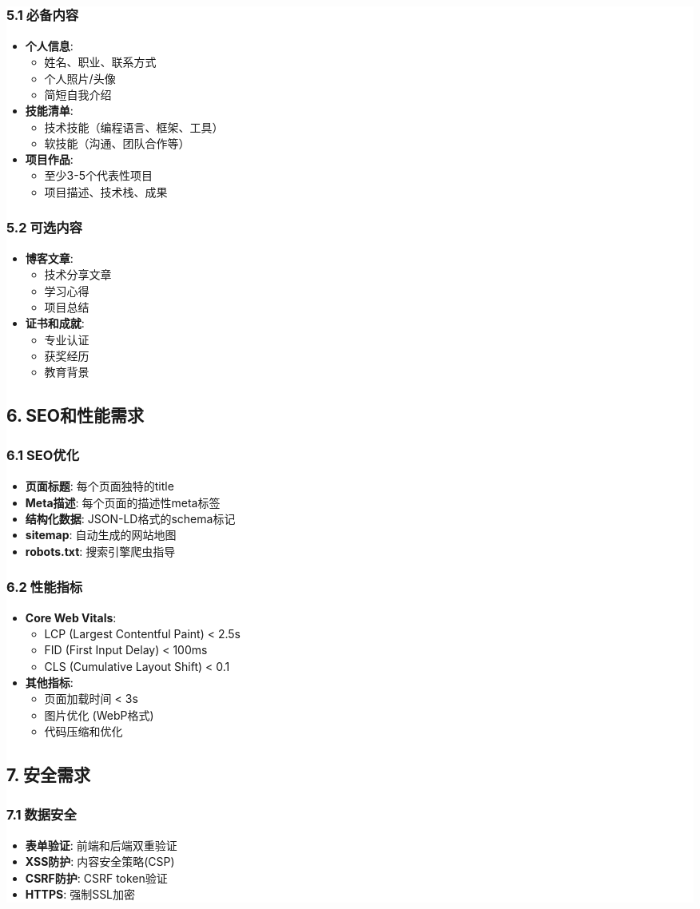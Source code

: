 ### 5.1 必备内容
- **个人信息**:
  - 姓名、职业、联系方式
  - 个人照片/头像
  - 简短自我介绍
- **技能清单**:
  - 技术技能（编程语言、框架、工具）
  - 软技能（沟通、团队合作等）
- **项目作品**:
  - 至少3-5个代表性项目
  - 项目描述、技术栈、成果

### 5.2 可选内容
- **博客文章**:
  - 技术分享文章
  - 学习心得
  - 项目总结
- **证书和成就**:
  - 专业认证
  - 获奖经历
  - 教育背景

## 6. SEO和性能需求

### 6.1 SEO优化
- **页面标题**: 每个页面独特的title
- **Meta描述**: 每个页面的描述性meta标签
- **结构化数据**: JSON-LD格式的schema标记
- **sitemap**: 自动生成的网站地图
- **robots.txt**: 搜索引擎爬虫指导

### 6.2 性能指标
- **Core Web Vitals**:
  - LCP (Largest Contentful Paint) < 2.5s
  - FID (First Input Delay) < 100ms
  - CLS (Cumulative Layout Shift) < 0.1
- **其他指标**:
  - 页面加载时间 < 3s
  - 图片优化 (WebP格式)
  - 代码压缩和优化

## 7. 安全需求

### 7.1 数据安全
- **表单验证**: 前端和后端双重验证
- **XSS防护**: 内容安全策略(CSP)
- **CSRF防护**: CSRF token验证
- **HTTPS**: 强制SSL加密
